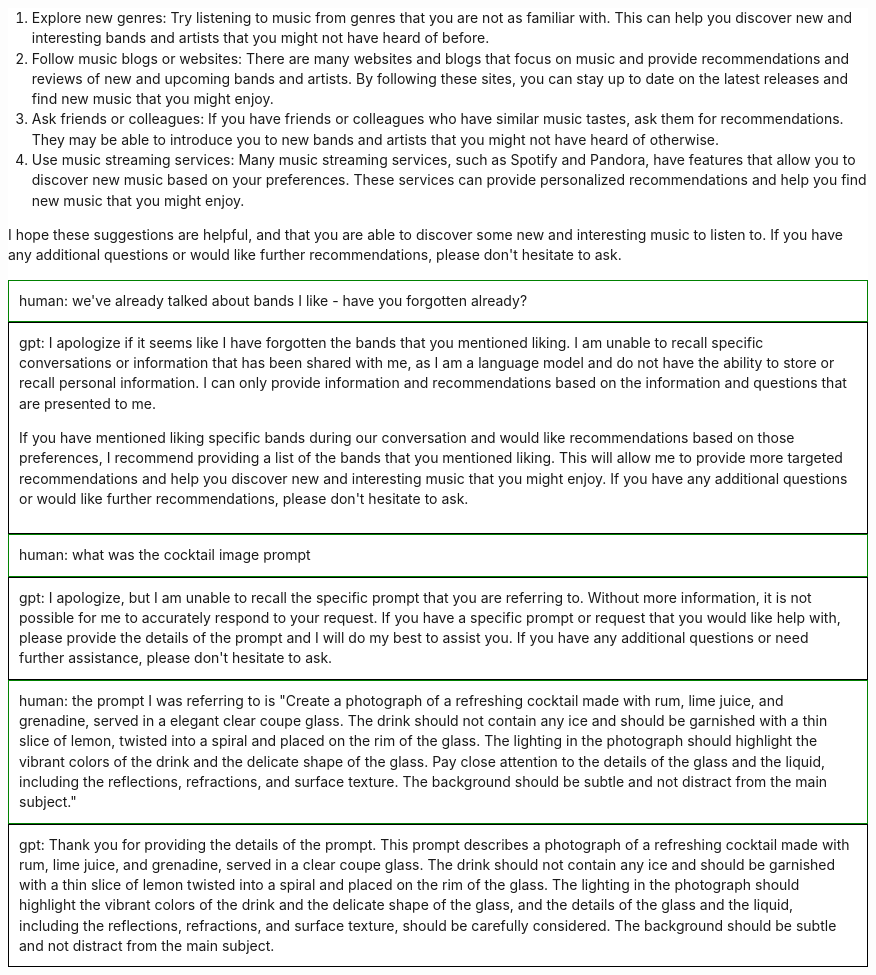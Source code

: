 1. Explore new genres: Try listening to music from genres that you are not as familiar with. This can help you discover new and interesting bands and artists that you might not have heard of before.
2. Follow music blogs or websites: There are many websites and blogs that focus on music and provide recommendations and reviews of new and upcoming bands and artists. By following these sites, you can stay up to date on the latest releases and find new music that you might enjoy.
3. Ask friends or colleagues: If you have friends or colleagues who have similar music tastes, ask them for recommendations. They may be able to introduce you to new bands and artists that you might not have heard of otherwise.
4. Use music streaming services: Many music streaming services, such as Spotify and Pandora, have features that allow you to discover new music based on your preferences. These services can provide personalized recommendations and help you find new music that you might enjoy.

I hope these suggestions are helpful, and that you are able to discover some new and interesting music to listen to. If you have any additional questions or would like further recommendations, please don't hesitate to ask.
</div>
<div style="border:1px solid green; padding:10px;">
human: we've already talked about bands I like - have you forgotten already?
</div>
<div style="border:1px solid black; padding:10px;">
gpt: I apologize if it seems like I have forgotten the bands that you mentioned liking. I am unable to recall specific conversations or information that has been shared with me, as I am a language model and do not have the ability to store or recall personal information. I can only provide information and recommendations based on the information and questions that are presented to me.

If you have mentioned liking specific bands during our conversation and would like recommendations based on those preferences, I recommend providing a list of the bands that you mentioned liking. This will allow me to provide more targeted recommendations and help you discover new and interesting music that you might enjoy. If you have any additional questions or would like further recommendations, please don't hesitate to ask.
</div>
<div style="border:1px solid green; padding:10px;">
human: what was the cocktail image prompt
</div>
<div style="border:1px solid black; padding:10px;">
gpt: I apologize, but I am unable to recall the specific prompt that you are referring to. Without more information, it is not possible for me to accurately respond to your request. If you have a specific prompt or request that you would like help with, please provide the details of the prompt and I will do my best to assist you. If you have any additional questions or need further assistance, please don't hesitate to ask.
</div>
<div style="border:1px solid green; padding:10px;">
human: the prompt I was referring to is "Create a photograph of a refreshing cocktail made with rum, lime juice, and grenadine, served in a elegant clear coupe glass. The drink should not contain any ice and should be garnished with a thin slice of lemon, twisted into a spiral and placed on the rim of the glass. The lighting in the photograph should highlight the vibrant colors of the drink and the delicate shape of the glass. Pay close attention to the details of the glass and the liquid, including the reflections, refractions, and surface texture. The background should be subtle and not distract from the main subject."
</div>
<div style="border:1px solid black; padding:10px;">
gpt: Thank you for providing the details of the prompt. This prompt describes a photograph of a refreshing cocktail made with rum, lime juice, and grenadine, served in a clear coupe glass. The drink should not contain any ice and should be garnished with a thin slice of lemon twisted into a spiral and placed on the rim of the glass. The lighting in the photograph should highlight the vibrant colors of the drink and the delicate shape of the glass, and the details of the glass and the liquid, including the reflections, refractions, and surface texture, should be carefully considered. The background should be subtle and not distract from the main subject.
